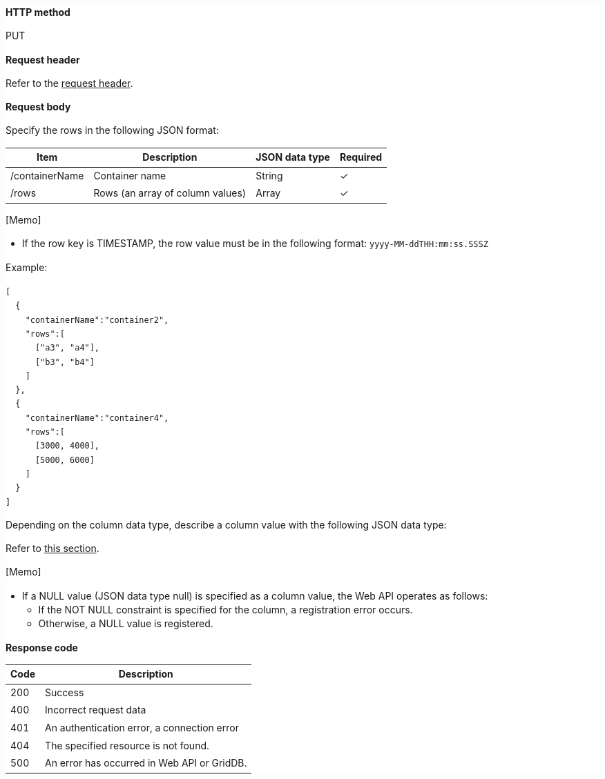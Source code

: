 **HTTP method**

PUT

**Request header**

Refer to the [request header](#request_header).

**Request body**

Specify the rows in the following JSON format:

| Item           | Description                      | JSON data type | Required |
| -------------- | -------------------------------- | -------------- | -------- |
| /containerName | Container name                   | String         | ✓        |
| /rows          | Rows (an array of column values) | Array          | ✓        |

[Memo]

-  If the row key is TIMESTAMP, the row value must be in the following format: `yyyy-MM-ddTHH:mm:ss.SSSZ`

Example:

```
[
  {
    "containerName":"container2",
    "rows":[
      ["a3", "a4"],
      ["b3", "b4"]
    ]
  },
  {
    "containerName":"container4",
    "rows":[
      [3000, 4000],
      [5000, 6000]
    ]
  }
]
```

Depending on the column data type, describe a column value with the following JSON data type:

Refer to [this section](#data-type-json-type-registration).

[Memo]

- If a NULL value (JSON data type null) is specified as a column value, the Web API operates as follows:
  - If the NOT NULL constraint is specified for the column, a registration error occurs.
  - Otherwise, a NULL value is registered.

**Response code**

| Code | Description                                 |
| ---- | ------------------------------------------- |
| 200  | Success                                     |
| 400  | Incorrect request data                      |
| 401  | An authentication error, a connection error |
| 404  | The specified resource is not found.             |
| 500  | An error has occurred in Web API or GridDB.        |

